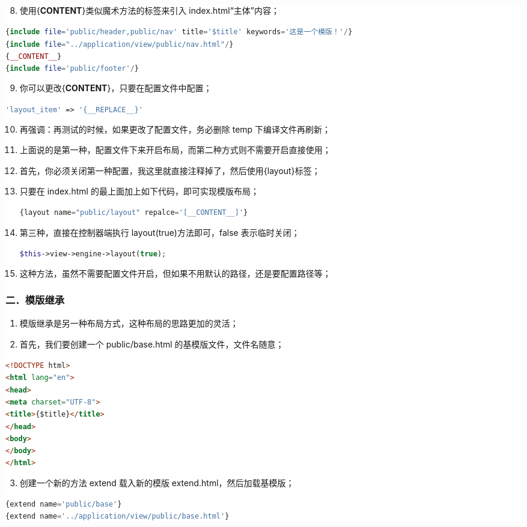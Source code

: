 8. 使用{__CONTENT__}类似魔术方法的标签来引入 index.html“主体”内容；

  ```php
  {include file='public/header,public/nav' title='$title' keywords='这是一个模版！'/}
  {include file="../application/view/public/nav.html"/}
  {__CONTENT__}
  {include file='public/footer'/}
  ```

9. 你可以更改{__CONTENT__}，只要在配置文件中配置；

  ```php
  'layout_item' => '{__REPLACE__}'
  ```

10. 再强调：再测试的时候，如果更改了配置文件，务必删除 temp 下编译文件再刷新；

11. 上面说的是第一种，配置文件下来开启布局，而第二种方式则不需要开启直接使用；

12. 首先，你必须关闭第一种配置，我这里就直接注释掉了，然后使用{layout}标签；

13. 只要在 index.html 的最上面加上如下代码，即可实现模版布局；

    ```php
    {layout name="public/layout" repalce='[__CONTENT__]'}
    ```

14. 第三种，直接在控制器端执行 layout(true)方法即可，false 表示临时关闭；

    ```php
    $this->view->engine->layout(true);
    ```

15. 这种方法，虽然不需要配置文件开启，但如果不用默认的路径，还是要配置路径等；

### 二．模版继承

1. 模版继承是另一种布局方式，这种布局的思路更加的灵活；

2. 首先，我们要创建一个 public/base.html 的基模版文件，文件名随意；

  ```html
  <!DOCTYPE html>
  <html lang="en">
  <head>
  <meta charset="UTF-8">
  <title>{$title}</title>
  </head>
  <body>
  </body>
  </html>
  ```

3. 创建一个新的方法 extend 载入新的模版 extend.html，然后加载基模版；

  ```php
  {extend name='public/base'}
  {extend name='../application/view/public/base.html'}
  ```
